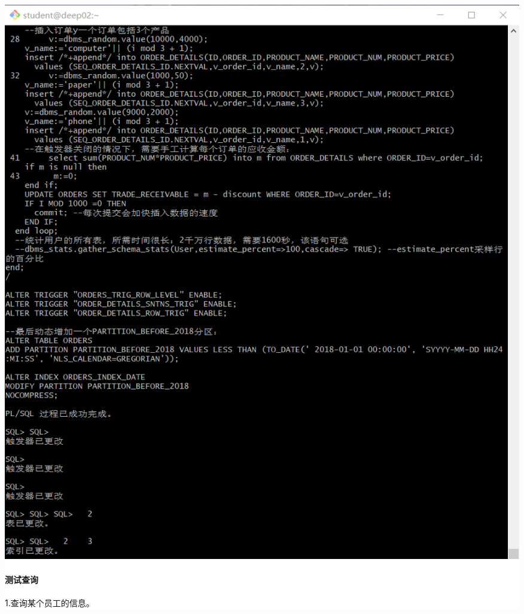 [![Image text](%E5%AE%9E%E9%AA%8C4%EF%BC%9A%E5%AF%B9%E8%B1%A1%E7%AE%A1%E7%90%86.assets/work4.14.png)](https://github.com/cindox/oracle/blob/main/photo/work4.14.png)

#### 测试查询

1.查询某个员工的信息。
